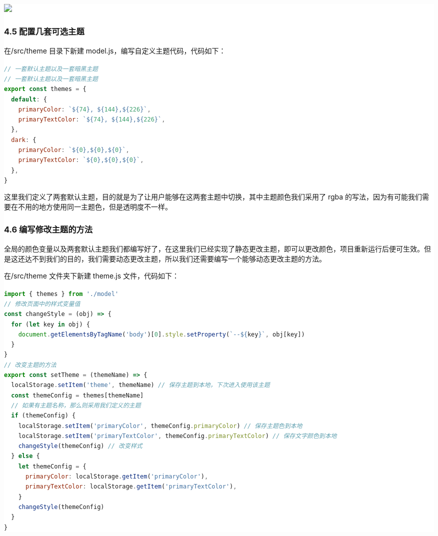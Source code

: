 ![](https://pic1.zhimg.com/v2-65eb9150d0598b3a6a33352023c5e354_b.jpg)

### 4.5 配置几套可选主题

在/src/theme 目录下新建 model.js，编写自定义主题代码，代码如下：

```js
// 一套默认主题以及一套暗黑主题
// 一套默认主题以及一套暗黑主题
export const themes = {
  default: {
    primaryColor: `${74}, ${144},${226}`,
    primaryTextColor: `${74}, ${144},${226}`,
  },
  dark: {
    primaryColor: `${0},${0},${0}`,
    primaryTextColor: `${0},${0},${0}`,
  },
}
```

这里我们定义了两套默认主题，目的就是为了让用户能够在这两套主题中切换，其中主题颜色我们采用了 rgba 的写法，因为有可能我们需要在不用的地方使用同一主题色，但是透明度不一样。

### 4.6 编写修改主题的方法

全局的颜色变量以及两套默认主题我们都编写好了，在这里我们已经实现了静态更改主题，即可以更改颜色，项目重新运行后便可生效。但是这还达不到我们的目的，我们需要动态更改主题，所以我们还需要编写一个能够动态更改主题的方法。

在/src/theme 文件夹下新建 theme.js 文件，代码如下：

```js
import { themes } from './model'
// 修改页面中的样式变量值
const changeStyle = (obj) => {
  for (let key in obj) {
    document.getElementsByTagName('body')[0].style.setProperty(`--${key}`, obj[key])
  }
}
// 改变主题的方法
export const setTheme = (themeName) => {
  localStorage.setItem('theme', themeName) // 保存主题到本地，下次进入使用该主题
  const themeConfig = themes[themeName]
  // 如果有主题名称，那么则采用我们定义的主题
  if (themeConfig) {
    localStorage.setItem('primaryColor', themeConfig.primaryColor) // 保存主题色到本地
    localStorage.setItem('primaryTextColor', themeConfig.primaryTextColor) // 保存文字颜色到本地
    changeStyle(themeConfig) // 改变样式
  } else {
    let themeConfig = {
      primaryColor: localStorage.getItem('primaryColor'),
      primaryTextColor: localStorage.getItem('primaryTextColor'),
    }
    changeStyle(themeConfig)
  }
}
```
